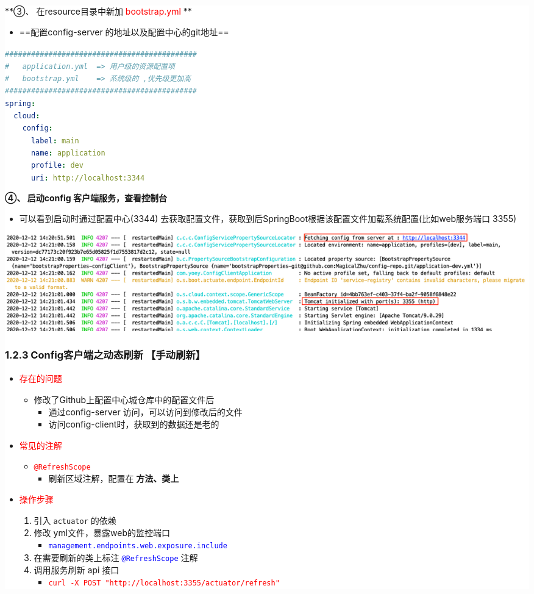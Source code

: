

**③、 在resource目录中新加 <font color='red'>bootstrap.yml</font> **

- ==配置config-server 的地址以及配置中心的git地址==

```yml
############################################
#   application.yml  => 用户级的资源配置项
#   bootstrap.yml    => 系统级的 ,优先级更加高
############################################
spring:
  cloud:
    config:
      label: main
      name: application
      profile: dev
      uri: http://localhost:3344
```



**④、 启动config 客户端服务，查看控制台**

- 可以看到启动时通过配置中心(3344) 去获取配置文件，获取到后SpringBoot根据该配置文件加载系统配置(比如web服务端口 3355)

![image-20201212143007699](../image/6.%E6%9C%8D%E5%8A%A1%E9%85%8D%E7%BD%AE%E4%B8%AD%E5%BF%83/image-20201212143007699.png)



### 1.2.3 Config客户端之动态刷新 【手动刷新】

- <font color='red'>存在的问题</font>

  - 修改了Github上配置中心城仓库中的配置文件后	
    - 通过config-server 访问，可以访问到修改后的文件
    - 访问config-client时，获取到的数据还是老的

- <font color='red'>常见的注解</font>

  - <font color='red'>`@RefreshScope`</font> 
    - 刷新区域注解，配置在 **方法、类上**

- <font color='red'>操作步骤</font>

  1. 引入 `actuator` 的依赖
  2. 修改 yml文件，暴露web的监控端口
     - <font color='blue'>`management.endpoints.web.exposure.include`</font> 
  3. 在需要刷新的类上标注 <font color='blue'>`@RefreshScope`</font>  注解
  4. 调用服务刷新 api 接口
     - <font color='red'>`curl -X POST "http://localhost:3355/actuator/refresh"`</font>
